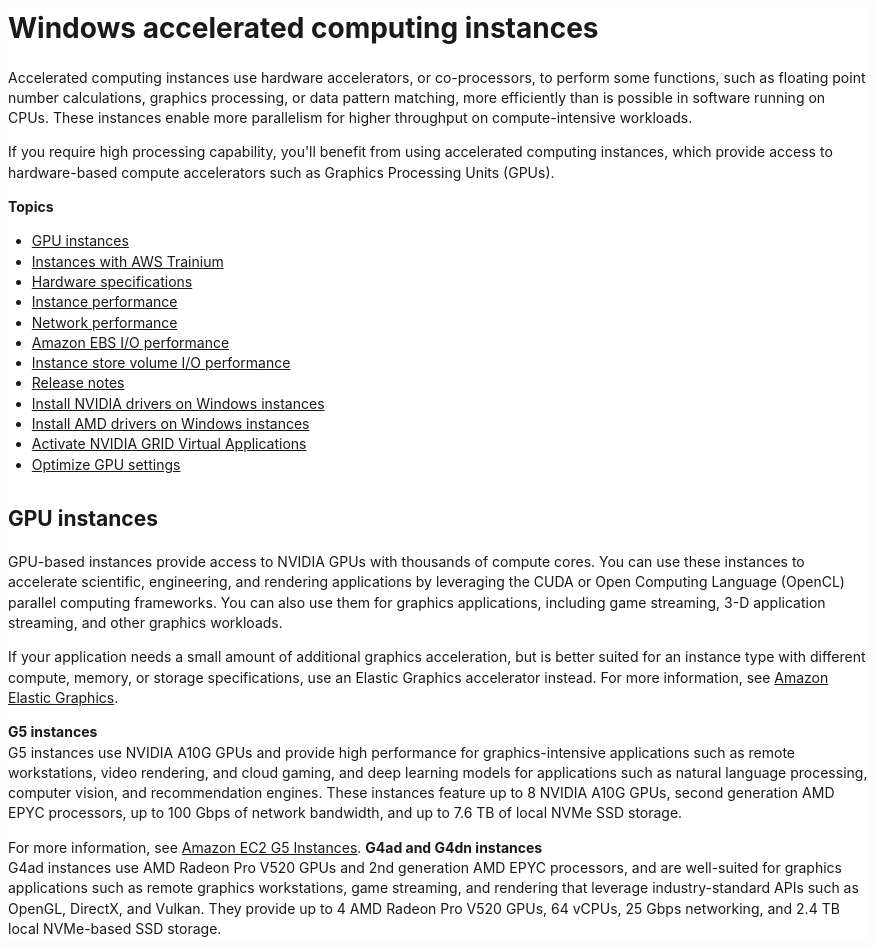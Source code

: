 # Windows accelerated computing instances<a name="accelerated-computing-instances"></a>

Accelerated computing instances use hardware accelerators, or co\-processors, to perform some functions, such as floating point number calculations, graphics processing, or data pattern matching, more efficiently than is possible in software running on CPUs\. These instances enable more parallelism for higher throughput on compute\-intensive workloads\.

If you require high processing capability, you'll benefit from using accelerated computing instances, which provide access to hardware\-based compute accelerators such as Graphics Processing Units \(GPUs\)\.

**Topics**
+ [GPU instances](#gpu-instances)
+ [Instances with AWS Trainium](#aws-trainium-instances)
+ [Hardware specifications](#gpu-instance-specifications)
+ [Instance performance](#gpu-instance-performance)
+ [Network performance](#gpu-network-performance)
+ [Amazon EBS I/O performance](#accelerated-ebs-perf)
+ [Instance store volume I/O performance](#accelerated-computing-ssd-perf)
+ [Release notes](#gpu-instance-release-notes)
+ [Install NVIDIA drivers on Windows instances](install-nvidia-driver.md)
+ [Install AMD drivers on Windows instances](install-amd-driver.md)
+ [Activate NVIDIA GRID Virtual Applications](activate_grid.md)
+ [Optimize GPU settings](optimize_gpu.md)

## GPU instances<a name="gpu-instances"></a>

GPU\-based instances provide access to NVIDIA GPUs with thousands of compute cores\. You can use these instances to accelerate scientific, engineering, and rendering applications by leveraging the CUDA or Open Computing Language \(OpenCL\) parallel computing frameworks\. You can also use them for graphics applications, including game streaming, 3\-D application streaming, and other graphics workloads\.

If your application needs a small amount of additional graphics acceleration, but is better suited for an instance type with different compute, memory, or storage specifications, use an Elastic Graphics accelerator instead\. For more information, see [Amazon Elastic Graphics](elastic-graphics.md)\.

**G5 instances**  
G5 instances use NVIDIA A10G GPUs and provide high performance for graphics\-intensive applications such as remote workstations, video rendering, and cloud gaming, and deep learning models for applications such as natural language processing, computer vision, and recommendation engines\. These instances feature up to 8 NVIDIA A10G GPUs, second generation AMD EPYC processors, up to 100 Gbps of network bandwidth, and up to 7\.6 TB of local NVMe SSD storage\.

For more information, see [Amazon EC2 G5 Instances](http://aws.amazon.com/ec2/instance-types/g5/)\.
<a name="g4-instances"></a>
**G4ad and G4dn instances**  
G4ad instances use AMD Radeon Pro V520 GPUs and 2nd generation AMD EPYC processors, and are well\-suited for graphics applications such as remote graphics workstations, game streaming, and rendering that leverage industry\-standard APIs such as OpenGL, DirectX, and Vulkan\. They provide up to 4 AMD Radeon Pro V520 GPUs, 64 vCPUs, 25 Gbps networking, and 2\.4 TB local NVMe\-based SSD storage\.
